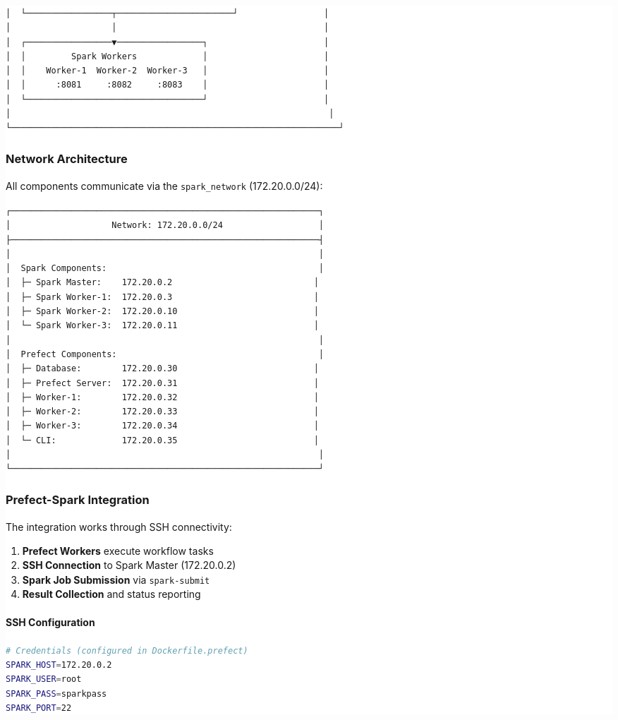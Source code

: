 ```
│  └─────────────────┬───────────────────────┘                 │
│                    │                                         │
│  ┌─────────────────▼─────────────────┐                       │
│  │         Spark Workers             │                       │
│  │    Worker-1  Worker-2  Worker-3   │                       │
│  │      :8081     :8082     :8083    │                       │
│  └───────────────────────────────────┘                       │
│                                                               │
└─────────────────────────────────────────────────────────────────┘
```

### Network Architecture

All components communicate via the `spark_network` (172.20.0.0/24):

```
┌─────────────────────────────────────────────────────────────┐
│                    Network: 172.20.0.0/24                   │
├─────────────────────────────────────────────────────────────┤
│                                                             │
│  Spark Components:                                          │
│  ├─ Spark Master:    172.20.0.2                            │
│  ├─ Spark Worker-1:  172.20.0.3                            │
│  ├─ Spark Worker-2:  172.20.0.10                           │
│  └─ Spark Worker-3:  172.20.0.11                           │
│                                                             │
│  Prefect Components:                                        │
│  ├─ Database:        172.20.0.30                           │
│  ├─ Prefect Server:  172.20.0.31                           │
│  ├─ Worker-1:        172.20.0.32                           │
│  ├─ Worker-2:        172.20.0.33                           │
│  ├─ Worker-3:        172.20.0.34                           │
│  └─ CLI:             172.20.0.35                           │
│                                                             │
└─────────────────────────────────────────────────────────────┘
```

### Prefect-Spark Integration

The integration works through SSH connectivity:

1. **Prefect Workers** execute workflow tasks
2. **SSH Connection** to Spark Master (172.20.0.2)
3. **Spark Job Submission** via `spark-submit`
4. **Result Collection** and status reporting

#### SSH Configuration
```bash
# Credentials (configured in Dockerfile.prefect)
SPARK_HOST=172.20.0.2
SPARK_USER=root
SPARK_PASS=sparkpass
SPARK_PORT=22
```
